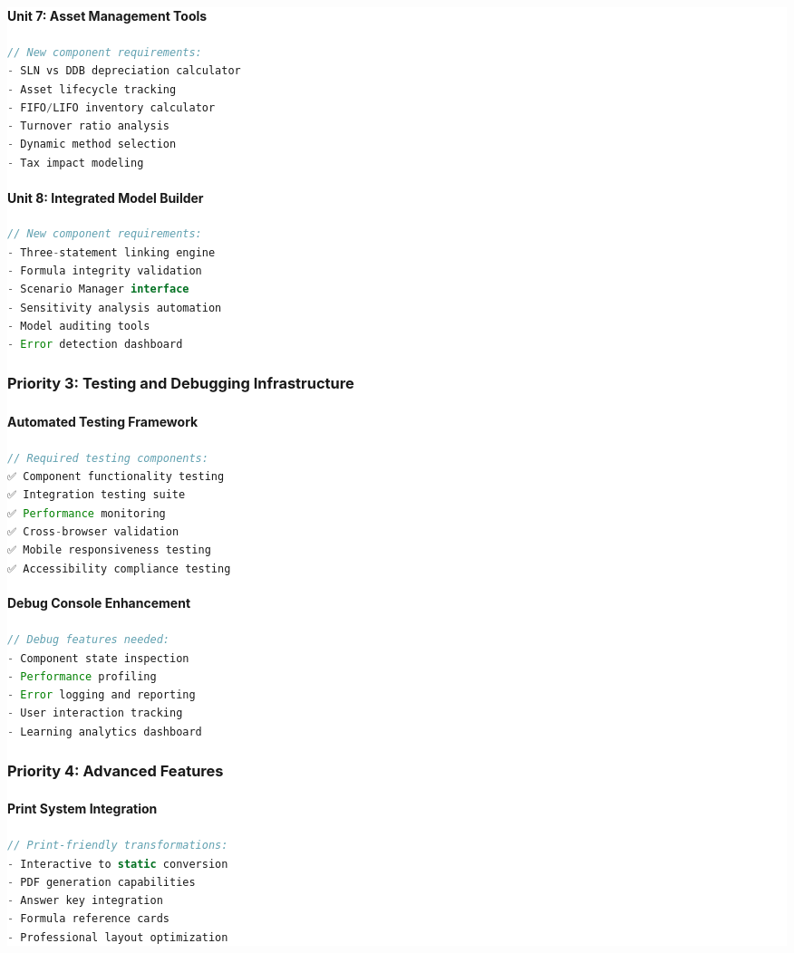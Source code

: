 #### Unit 7: Asset Management Tools
```javascript
// New component requirements:
- SLN vs DDB depreciation calculator
- Asset lifecycle tracking
- FIFO/LIFO inventory calculator
- Turnover ratio analysis
- Dynamic method selection
- Tax impact modeling
```

#### Unit 8: Integrated Model Builder
```javascript
// New component requirements:
- Three-statement linking engine
- Formula integrity validation
- Scenario Manager interface
- Sensitivity analysis automation
- Model auditing tools
- Error detection dashboard
```

### Priority 3: Testing and Debugging Infrastructure

#### Automated Testing Framework
```javascript
// Required testing components:
✅ Component functionality testing
✅ Integration testing suite
✅ Performance monitoring
✅ Cross-browser validation
✅ Mobile responsiveness testing
✅ Accessibility compliance testing
```

#### Debug Console Enhancement
```javascript
// Debug features needed:
- Component state inspection
- Performance profiling
- Error logging and reporting
- User interaction tracking
- Learning analytics dashboard
```

### Priority 4: Advanced Features

#### Print System Integration
```javascript
// Print-friendly transformations:
- Interactive to static conversion
- PDF generation capabilities
- Answer key integration
- Formula reference cards
- Professional layout optimization
```
